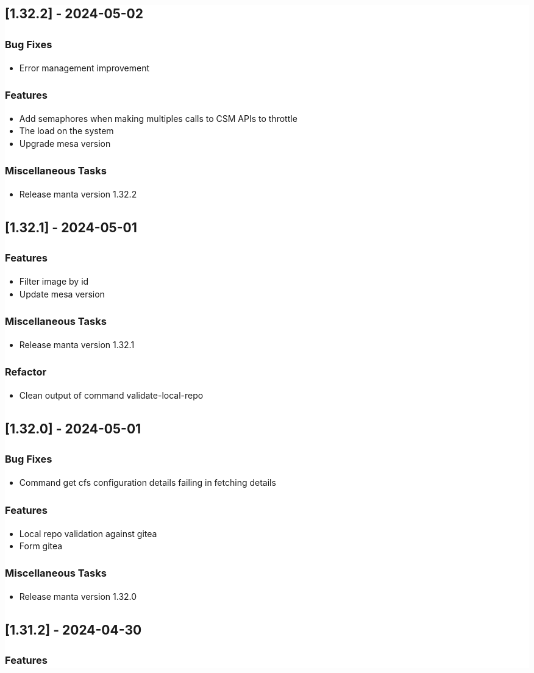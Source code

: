 ## [1.32.2] - 2024-05-02

### Bug Fixes

- Error management improvement

### Features

- Add semaphores when making multiples calls to CSM APIs to throttle
- The load on the system
- Upgrade mesa version

### Miscellaneous Tasks

- Release manta version 1.32.2

## [1.32.1] - 2024-05-01

### Features

- Filter image by id
- Update mesa version

### Miscellaneous Tasks

- Release manta version 1.32.1

### Refactor

- Clean output of command validate-local-repo

## [1.32.0] - 2024-05-01

### Bug Fixes

- Command get cfs configuration details failing in fetching details

### Features

- Local repo validation against gitea
- Form gitea

### Miscellaneous Tasks

- Release manta version 1.32.0

## [1.31.2] - 2024-04-30

### Features
